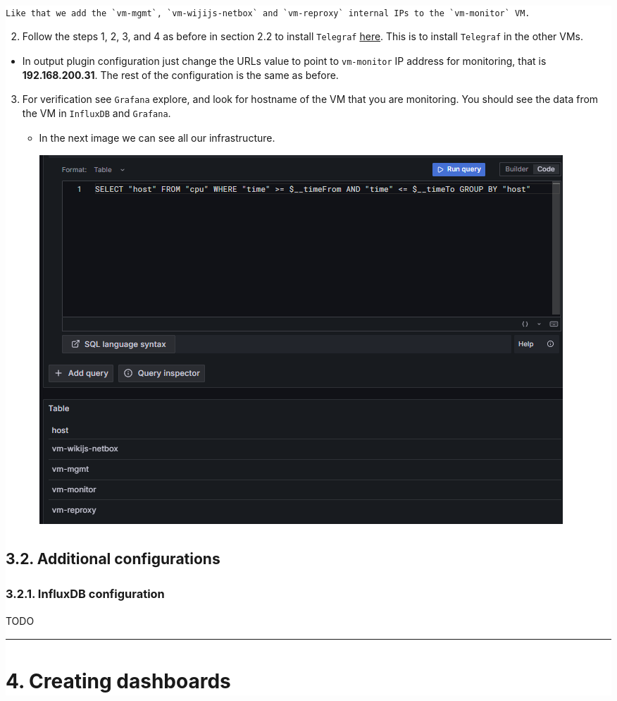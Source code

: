     Like that we add the `vm-mgmt`, `vm-wijijs-netbox` and `vm-reproxy` internal IPs to the `vm-monitor` VM.

2. Follow the steps 1, 2, 3, and 4 as before in section 2.2 to install `Telegraf` [here](#22-installing-telegraf). This is to install `Telegraf` in the other VMs.

- In output plugin configuration just change the URLs value to point to `vm-monitor` IP address for monitoring, that is **192.168.200.31**. The rest of the configuration is the same as before.

3. For verification see `Grafana` explore, and look for hostname of the VM that you are monitoring. You should see the data from the VM in `InfluxDB` and `Grafana`. 

    - In the next image we can see all our infrastructure.

        ![alt text](../../media/installation-guide/phase2/infrastructure-hosts-grafana.png)

## 3.2. Additional configurations

### 3.2.1. InfluxDB configuration

TODO

---

# 4. Creating dashboards

